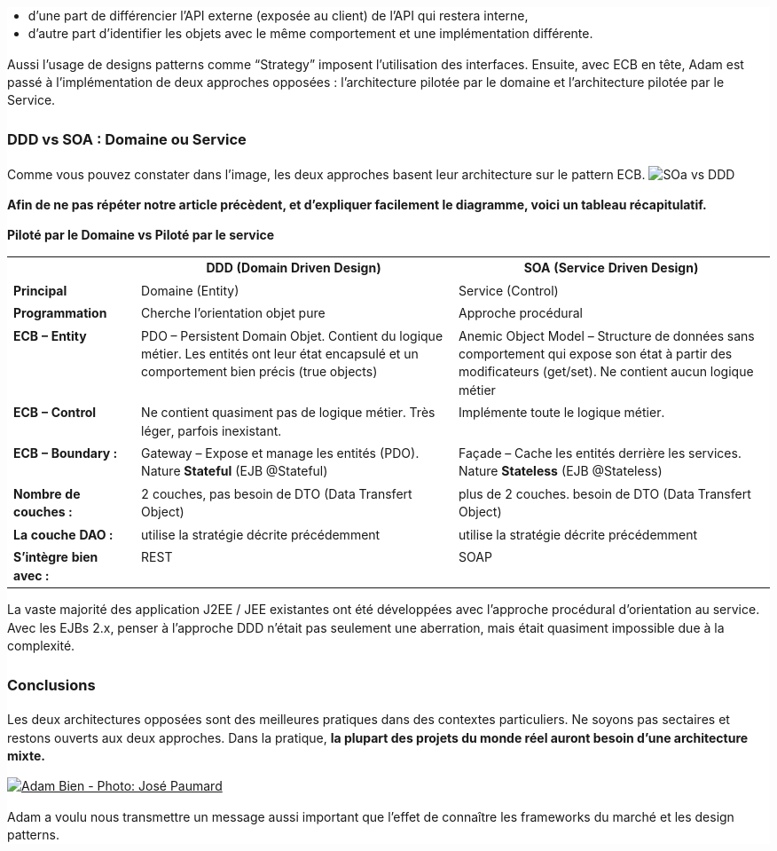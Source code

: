 - d’une part de différencier l’API externe (exposée au client) de l’API qui restera interne,
- d’autre part d’identifier les objets avec le même comportement et une implémentation différente.

Aussi l’usage de designs patterns comme “Strategy” imposent l’utilisation des interfaces. Ensuite, avec ECB en tête, Adam est passé à l’implémentation de deux approches opposées : l’architecture pilotée par le domaine et l’architecture pilotée par le Service.

### DDD vs SOA : Domaine ou Service

Comme vous pouvez constater dans l’image, les deux approches basent leur architecture sur le pattern ECB. ![SOa vs DDD](/assets/2010/07/2010-07-13-ddd-vs-soa-lightweight-killer-apps-with-nothing-but-vanilla-java-ee-6/5131398507_176a8a9d6c.jpg)

**Afin de ne pas répéter notre article précèdent, et d’expliquer facilement le diagramme, voici un tableau récapitulatif.**

**Piloté par le Domaine vs Piloté par le service**

<table border="0" cellspacing="2" cellpadding="2"><tbody><tr><td align="center" valign="top" width="150"></td><td align="center" valign="top" width="400"><strong>DDD (Domain Driven Design)</strong></td><td align="center" valign="top" width="400"><strong>SOA (Service Driven Design)</strong></td></tr><tr><td valign="top"><strong>Principal</strong></td><td valign="top">Domaine (Entity)</td><td valign="top">Service (Control)</td></tr><tr><td valign="top"><strong>Programmation</strong></td><td valign="top">Cherche l’orientation objet pure</td><td valign="top">Approche procédural</td></tr><tr><td valign="top"><strong>ECB – Entity</strong></td><td valign="top">PDO – Persistent Domain Objet. Contient du logique métier. Les entités ont leur état encapsulé et un comportement bien précis (true objects)</td><td valign="top">Anemic Object Model – Structure de données sans comportement qui expose son état à partir des modificateurs (get/set). Ne contient aucun logique métier</td></tr><tr><td valign="top"><strong>ECB – Control</strong></td><td valign="top">Ne contient quasiment pas de logique métier. Très léger, parfois inexistant.</td><td valign="top">Implémente toute le logique métier.</td></tr><tr><td valign="top"><strong>ECB – Boundary :</strong></td><td valign="top">Gateway – Expose et manage les entités (PDO). Nature <strong>Stateful </strong>(EJB @Stateful)</td><td valign="top">Façade – Cache les entités derrière les services. Nature <strong>Stateless </strong>(EJB @Stateless)</td></tr><tr><td valign="top"><strong>Nombre de couches :</strong></td><td valign="top">2 couches, pas besoin de DTO (Data Transfert Object)</td><td valign="top">plus de 2 couches. besoin de DTO (Data Transfert Object)</td></tr><tr><td valign="top"><strong>La couche DAO :</strong></td><td valign="top">utilise la stratégie décrite précédemment</td><td valign="top">utilise la stratégie décrite précédemment</td></tr><tr><td valign="top"><strong>S’intègre bien avec :</strong></td><td valign="top">REST</td><td valign="top">SOAP</td></tr></tbody></table>

La vaste majorité des application J2EE / JEE existantes ont été développées avec l’approche procédural d’orientation au service. Avec les EJBs 2.x, penser à l’approche DDD n’était pas seulement une aberration, mais était quasiment impossible due à la complexité.

### Conclusions

Les deux architectures opposées sont des meilleures pratiques dans des contextes particuliers. Ne soyons pas sectaires et restons ouverts aux deux approches. Dans la pratique, **la plupart des projets du monde réel auront besoin d’une architecture mixte.**

[![Adam Bien - Photo: José Paumard](/assets/2010/07/2010-07-13-ddd-vs-soa-lightweight-killer-apps-with-nothing-but-vanilla-java-ee-6/5131987072_8488f99d8e.jpg "Adam Bien - Conclusions")](http://farm2.static.flickr.com/1390/5131987072_8488f99d8e.jpg)

Adam a voulu nous transmettre un message aussi important que l’effet de connaître les frameworks du marché et les design patterns.
